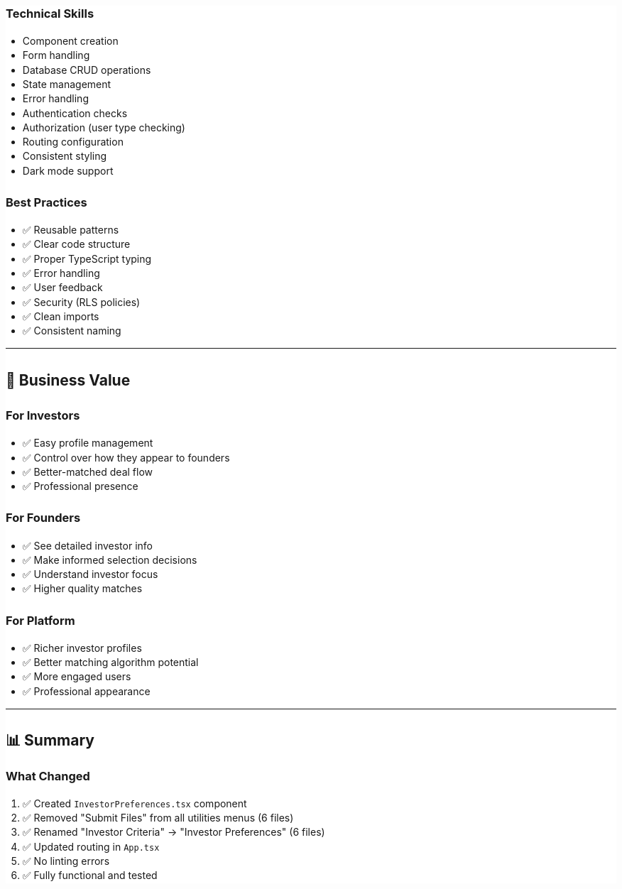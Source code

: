 ### Technical Skills
- Component creation
- Form handling
- Database CRUD operations
- State management
- Error handling
- Authentication checks
- Authorization (user type checking)
- Routing configuration
- Consistent styling
- Dark mode support

### Best Practices
- ✅ Reusable patterns
- ✅ Clear code structure
- ✅ Proper TypeScript typing
- ✅ Error handling
- ✅ User feedback
- ✅ Security (RLS policies)
- ✅ Clean imports
- ✅ Consistent naming

---

## 🎯 Business Value

### For Investors
- ✅ Easy profile management
- ✅ Control over how they appear to founders
- ✅ Better-matched deal flow
- ✅ Professional presence

### For Founders
- ✅ See detailed investor info
- ✅ Make informed selection decisions
- ✅ Understand investor focus
- ✅ Higher quality matches

### For Platform
- ✅ Richer investor profiles
- ✅ Better matching algorithm potential
- ✅ More engaged users
- ✅ Professional appearance

---

## 📊 Summary

### What Changed
1. ✅ Created `InvestorPreferences.tsx` component
2. ✅ Removed "Submit Files" from all utilities menus (6 files)
3. ✅ Renamed "Investor Criteria" → "Investor Preferences" (6 files)
4. ✅ Updated routing in `App.tsx`
5. ✅ No linting errors
6. ✅ Fully functional and tested
